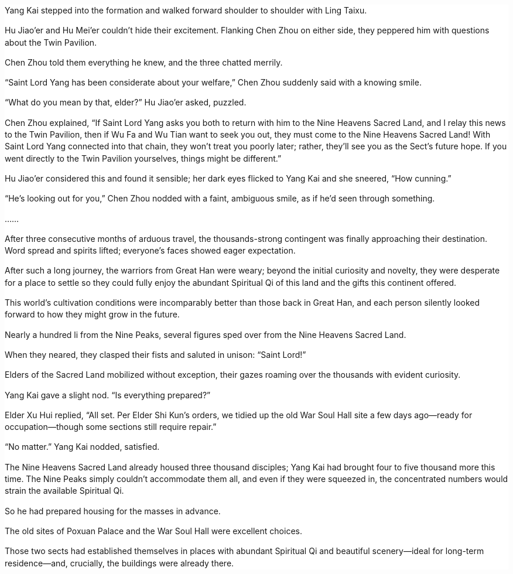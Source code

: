 Yang Kai stepped into the formation and walked forward shoulder to shoulder with Ling Taixu.

Hu Jiao’er and Hu Mei’er couldn’t hide their excitement. Flanking Chen Zhou on either side, they peppered him with questions about the Twin Pavilion.

Chen Zhou told them everything he knew, and the three chatted merrily.

“Saint Lord Yang has been considerate about your welfare,” Chen Zhou suddenly said with a knowing smile.

“What do you mean by that, elder?” Hu Jiao’er asked, puzzled.

Chen Zhou explained, “If Saint Lord Yang asks you both to return with him to the Nine Heavens Sacred Land, and I relay this news to the Twin Pavilion, then if Wu Fa and Wu Tian want to seek you out, they must come to the Nine Heavens Sacred Land! With Saint Lord Yang connected into that chain, they won’t treat you poorly later; rather, they’ll see you as the Sect’s future hope. If you went directly to the Twin Pavilion yourselves, things might be different.”

Hu Jiao’er considered this and found it sensible; her dark eyes flicked to Yang Kai and she sneered, “How cunning.”

“He’s looking out for you,” Chen Zhou nodded with a faint, ambiguous smile, as if he’d seen through something.

……

After three consecutive months of arduous travel, the thousands-strong contingent was finally approaching their destination. Word spread and spirits lifted; everyone’s faces showed eager expectation.

After such a long journey, the warriors from Great Han were weary; beyond the initial curiosity and novelty, they were desperate for a place to settle so they could fully enjoy the abundant Spiritual Qi of this land and the gifts this continent offered.

This world’s cultivation conditions were incomparably better than those back in Great Han, and each person silently looked forward to how they might grow in the future.

Nearly a hundred li from the Nine Peaks, several figures sped over from the Nine Heavens Sacred Land.

When they neared, they clasped their fists and saluted in unison: “Saint Lord!”

Elders of the Sacred Land mobilized without exception, their gazes roaming over the thousands with evident curiosity.

Yang Kai gave a slight nod. “Is everything prepared?”

Elder Xu Hui replied, “All set. Per Elder Shi Kun’s orders, we tidied up the old War Soul Hall site a few days ago—ready for occupation—though some sections still require repair.”

“No matter.” Yang Kai nodded, satisfied.

The Nine Heavens Sacred Land already housed three thousand disciples; Yang Kai had brought four to five thousand more this time. The Nine Peaks simply couldn’t accommodate them all, and even if they were squeezed in, the concentrated numbers would strain the available Spiritual Qi.

So he had prepared housing for the masses in advance.

The old sites of Poxuan Palace and the War Soul Hall were excellent choices.

Those two sects had established themselves in places with abundant Spiritual Qi and beautiful scenery—ideal for long-term residence—and, crucially, the buildings were already there.
